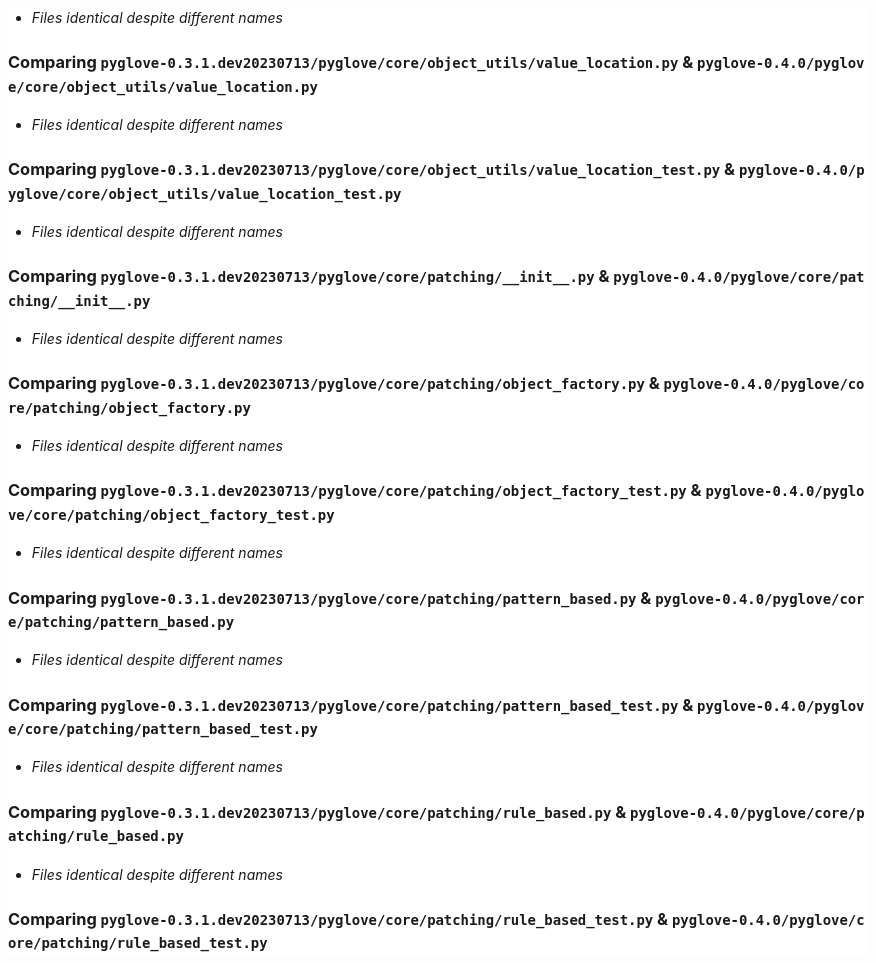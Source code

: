  * *Files identical despite different names*

### Comparing `pyglove-0.3.1.dev20230713/pyglove/core/object_utils/value_location.py` & `pyglove-0.4.0/pyglove/core/object_utils/value_location.py`

 * *Files identical despite different names*

### Comparing `pyglove-0.3.1.dev20230713/pyglove/core/object_utils/value_location_test.py` & `pyglove-0.4.0/pyglove/core/object_utils/value_location_test.py`

 * *Files identical despite different names*

### Comparing `pyglove-0.3.1.dev20230713/pyglove/core/patching/__init__.py` & `pyglove-0.4.0/pyglove/core/patching/__init__.py`

 * *Files identical despite different names*

### Comparing `pyglove-0.3.1.dev20230713/pyglove/core/patching/object_factory.py` & `pyglove-0.4.0/pyglove/core/patching/object_factory.py`

 * *Files identical despite different names*

### Comparing `pyglove-0.3.1.dev20230713/pyglove/core/patching/object_factory_test.py` & `pyglove-0.4.0/pyglove/core/patching/object_factory_test.py`

 * *Files identical despite different names*

### Comparing `pyglove-0.3.1.dev20230713/pyglove/core/patching/pattern_based.py` & `pyglove-0.4.0/pyglove/core/patching/pattern_based.py`

 * *Files identical despite different names*

### Comparing `pyglove-0.3.1.dev20230713/pyglove/core/patching/pattern_based_test.py` & `pyglove-0.4.0/pyglove/core/patching/pattern_based_test.py`

 * *Files identical despite different names*

### Comparing `pyglove-0.3.1.dev20230713/pyglove/core/patching/rule_based.py` & `pyglove-0.4.0/pyglove/core/patching/rule_based.py`

 * *Files identical despite different names*

### Comparing `pyglove-0.3.1.dev20230713/pyglove/core/patching/rule_based_test.py` & `pyglove-0.4.0/pyglove/core/patching/rule_based_test.py`
